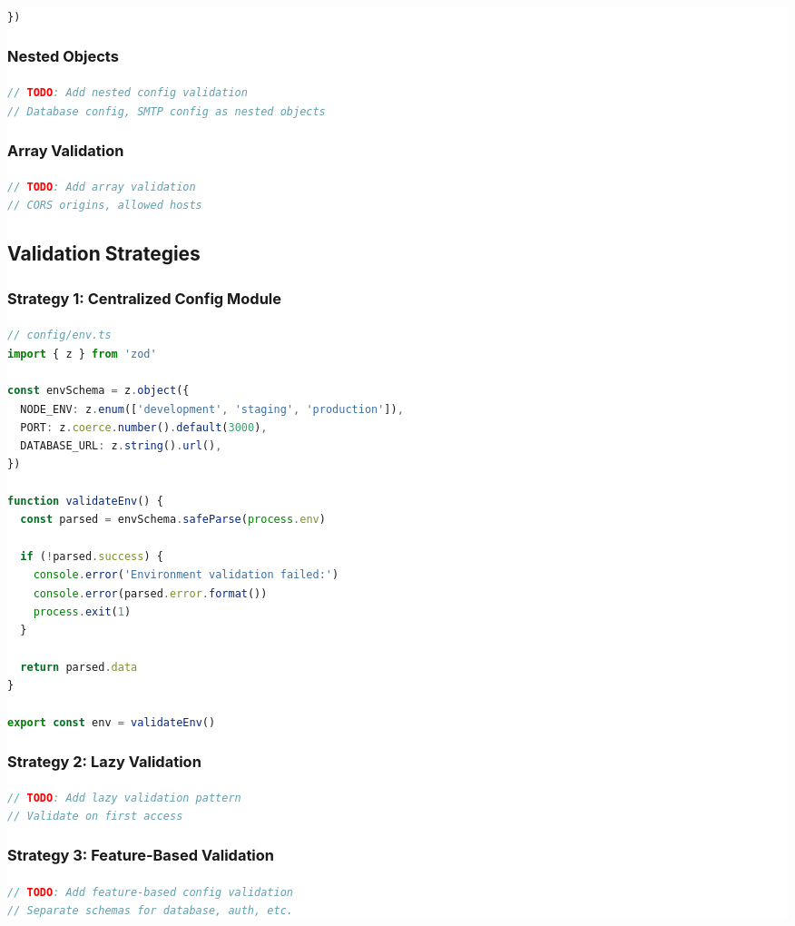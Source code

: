 ```typescript
})
```

### Nested Objects
```typescript
// TODO: Add nested config validation
// Database config, SMTP config as nested objects
```

### Array Validation
```typescript
// TODO: Add array validation
// CORS origins, allowed hosts
```

## Validation Strategies

### Strategy 1: Centralized Config Module
```typescript
// config/env.ts
import { z } from 'zod'

const envSchema = z.object({
  NODE_ENV: z.enum(['development', 'staging', 'production']),
  PORT: z.coerce.number().default(3000),
  DATABASE_URL: z.string().url(),
})

function validateEnv() {
  const parsed = envSchema.safeParse(process.env)

  if (!parsed.success) {
    console.error('Environment validation failed:')
    console.error(parsed.error.format())
    process.exit(1)
  }

  return parsed.data
}

export const env = validateEnv()
```

### Strategy 2: Lazy Validation
```typescript
// TODO: Add lazy validation pattern
// Validate on first access
```

### Strategy 3: Feature-Based Validation
```typescript
// TODO: Add feature-based config validation
// Separate schemas for database, auth, etc.
```
